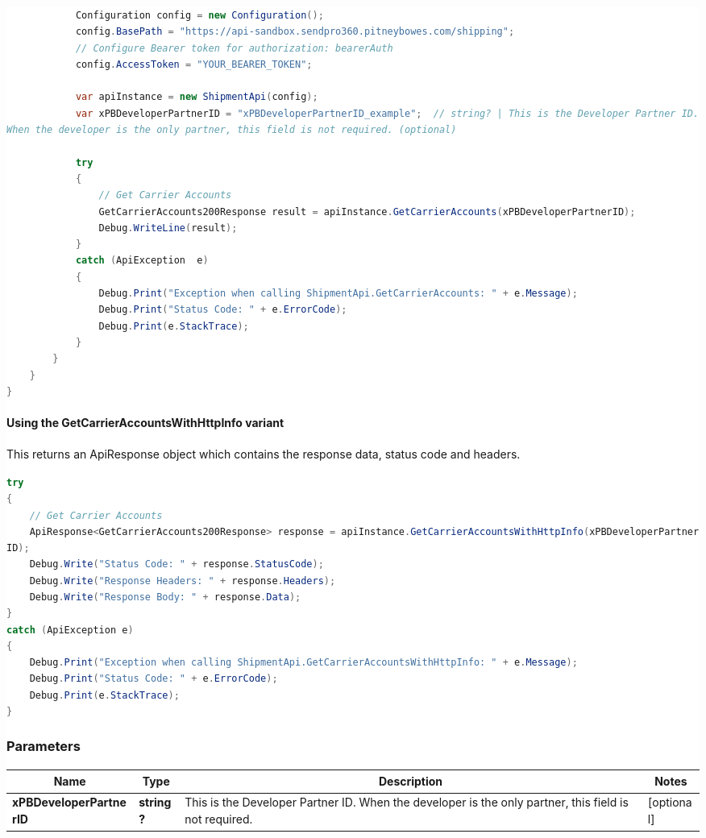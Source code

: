 ```csharp
            Configuration config = new Configuration();
            config.BasePath = "https://api-sandbox.sendpro360.pitneybowes.com/shipping";
            // Configure Bearer token for authorization: bearerAuth
            config.AccessToken = "YOUR_BEARER_TOKEN";

            var apiInstance = new ShipmentApi(config);
            var xPBDeveloperPartnerID = "xPBDeveloperPartnerID_example";  // string? | This is the Developer Partner ID. When the developer is the only partner, this field is not required. (optional) 

            try
            {
                // Get Carrier Accounts
                GetCarrierAccounts200Response result = apiInstance.GetCarrierAccounts(xPBDeveloperPartnerID);
                Debug.WriteLine(result);
            }
            catch (ApiException  e)
            {
                Debug.Print("Exception when calling ShipmentApi.GetCarrierAccounts: " + e.Message);
                Debug.Print("Status Code: " + e.ErrorCode);
                Debug.Print(e.StackTrace);
            }
        }
    }
}
```

#### Using the GetCarrierAccountsWithHttpInfo variant
This returns an ApiResponse object which contains the response data, status code and headers.

```csharp
try
{
    // Get Carrier Accounts
    ApiResponse<GetCarrierAccounts200Response> response = apiInstance.GetCarrierAccountsWithHttpInfo(xPBDeveloperPartnerID);
    Debug.Write("Status Code: " + response.StatusCode);
    Debug.Write("Response Headers: " + response.Headers);
    Debug.Write("Response Body: " + response.Data);
}
catch (ApiException e)
{
    Debug.Print("Exception when calling ShipmentApi.GetCarrierAccountsWithHttpInfo: " + e.Message);
    Debug.Print("Status Code: " + e.ErrorCode);
    Debug.Print(e.StackTrace);
}
```

### Parameters

| Name | Type | Description | Notes |
|------|------|-------------|-------|
| **xPBDeveloperPartnerID** | **string?** | This is the Developer Partner ID. When the developer is the only partner, this field is not required. | [optional]  |
